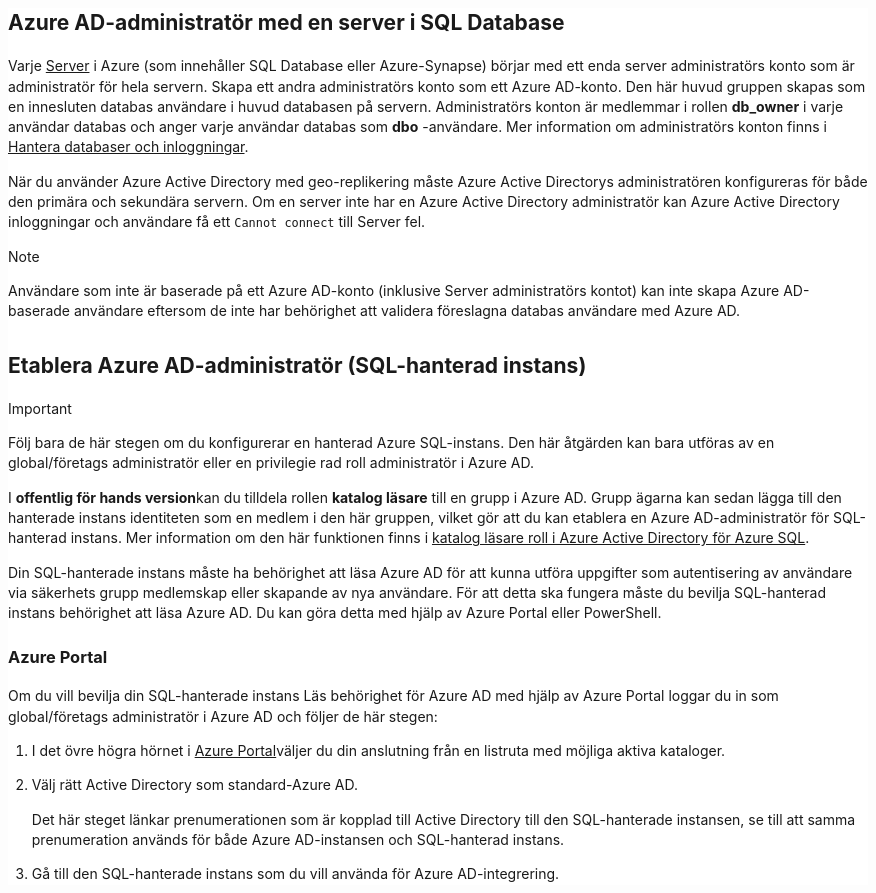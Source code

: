 ## <a name="azure-ad-admin-with-a-server-in-sql-database"></a>Azure AD-administratör med en server i SQL Database

Varje [Server](logical-servers.md) i Azure (som innehåller SQL Database eller Azure-Synapse) börjar med ett enda server administratörs konto som är administratör för hela servern. Skapa ett andra administratörs konto som ett Azure AD-konto. Den här huvud gruppen skapas som en innesluten databas användare i huvud databasen på servern. Administratörs konton är medlemmar i rollen **db_owner** i varje användar databas och anger varje användar databas som **dbo** -användare. Mer information om administratörs konton finns i [Hantera databaser och inloggningar](logins-create-manage.md).

När du använder Azure Active Directory med geo-replikering måste Azure Active Directorys administratören konfigureras för både den primära och sekundära servern. Om en server inte har en Azure Active Directory administratör kan Azure Active Directory inloggningar och användare få ett `Cannot connect` till Server fel.

> [!NOTE]
> Användare som inte är baserade på ett Azure AD-konto (inklusive Server administratörs kontot) kan inte skapa Azure AD-baserade användare eftersom de inte har behörighet att validera föreslagna databas användare med Azure AD.

## <a name="provision-azure-ad-admin-sql-managed-instance"></a>Etablera Azure AD-administratör (SQL-hanterad instans)

> [!IMPORTANT]
> Följ bara de här stegen om du konfigurerar en hanterad Azure SQL-instans. Den här åtgärden kan bara utföras av en global/företags administratör eller en privilegie rad roll administratör i Azure AD.
>
> I **offentlig för hands version**kan du tilldela rollen **katalog läsare** till en grupp i Azure AD. Grupp ägarna kan sedan lägga till den hanterade instans identiteten som en medlem i den här gruppen, vilket gör att du kan etablera en Azure AD-administratör för SQL-hanterad instans. Mer information om den här funktionen finns i [katalog läsare roll i Azure Active Directory för Azure SQL](authentication-aad-directory-readers-role.md).

Din SQL-hanterade instans måste ha behörighet att läsa Azure AD för att kunna utföra uppgifter som autentisering av användare via säkerhets grupp medlemskap eller skapande av nya användare. För att detta ska fungera måste du bevilja SQL-hanterad instans behörighet att läsa Azure AD. Du kan göra detta med hjälp av Azure Portal eller PowerShell.

### <a name="azure-portal"></a>Azure Portal

Om du vill bevilja din SQL-hanterade instans Läs behörighet för Azure AD med hjälp av Azure Portal loggar du in som global/företags administratör i Azure AD och följer de här stegen:

1. I det övre högra hörnet i [Azure Portal](https://portal.azure.com)väljer du din anslutning från en listruta med möjliga aktiva kataloger.

2. Välj rätt Active Directory som standard-Azure AD.

   Det här steget länkar prenumerationen som är kopplad till Active Directory till den SQL-hanterade instansen, se till att samma prenumeration används för både Azure AD-instansen och SQL-hanterad instans.

3. Gå till den SQL-hanterade instans som du vill använda för Azure AD-integrering.


[11]: ./media/authentication-aad-configure/active-directory-integrated.png
[12]: ./media/authentication-aad-configure/12connect-using-pw-auth2.png
[13]: ./media/authentication-aad-configure/13connect-to-db2.png